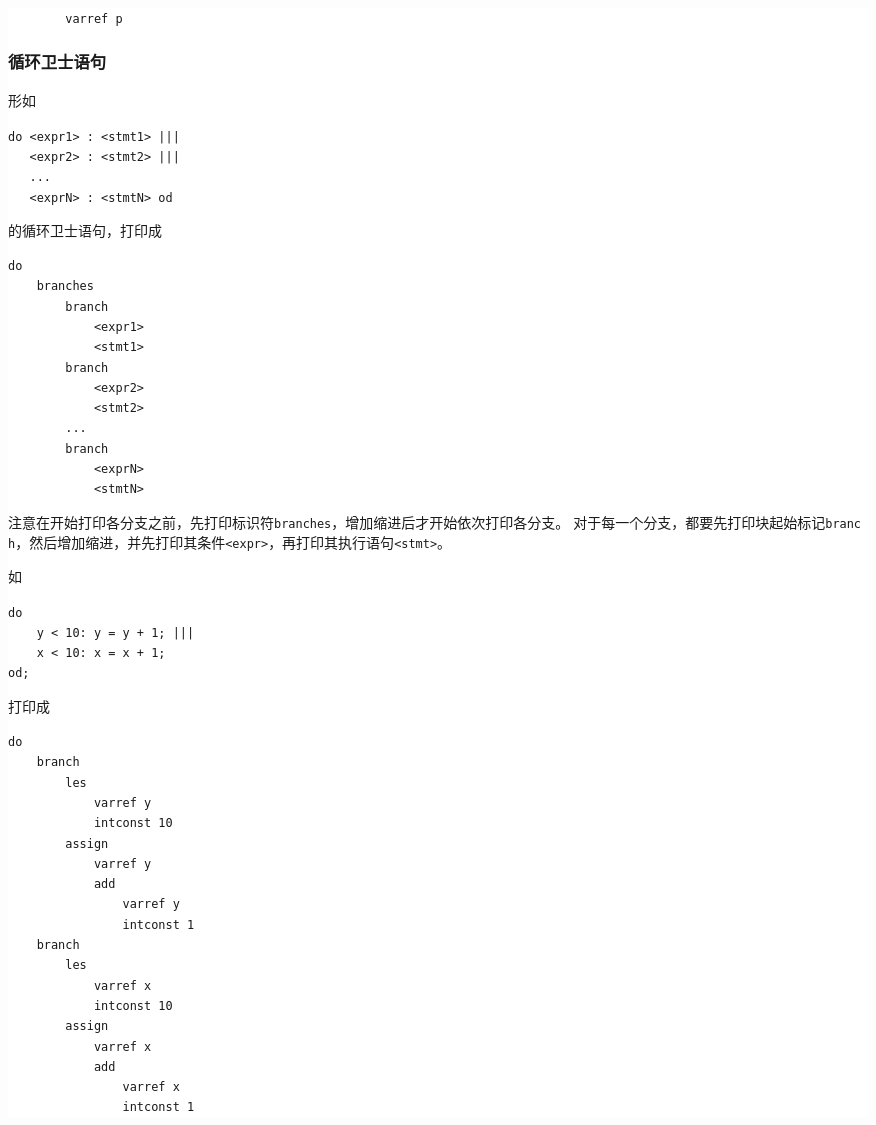```
        varref p
```

### 循环卫士语句

形如
```
do <expr1> : <stmt1> |||
   <expr2> : <stmt2> |||
   ...
   <exprN> : <stmtN> od
```
的循环卫士语句，打印成
```
do
    branches
        branch
            <expr1>
            <stmt1>
        branch
            <expr2>
            <stmt2>
        ...
        branch
            <exprN>
            <stmtN>
```
注意在开始打印各分支之前，先打印标识符`branches`，增加缩进后才开始依次打印各分支。
对于每一个分支，都要先打印块起始标记`branch`，然后增加缩进，并先打印其条件`<expr>`，再打印其执行语句`<stmt>`。

如
```
do
    y < 10: y = y + 1; |||
    x < 10: x = x + 1;
od;
```
打印成
```
do
    branch
        les
            varref y
            intconst 10
        assign
            varref y
            add
                varref y
                intconst 1
    branch
        les
            varref x
            intconst 10
        assign
            varref x
            add
                varref x
                intconst 1
```

